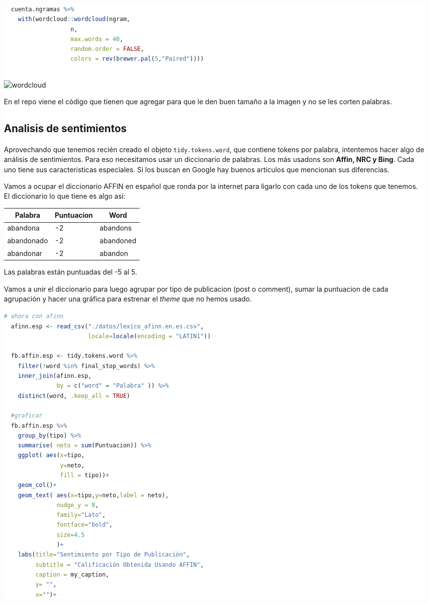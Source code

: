 ``` r
  cuenta.ngramas %>% 
    with(wordcloud::wordcloud(ngram,
                   n,
                   max.words = 40,
                   random.order = FALSE,
                   colors = rev(brewer.pal(5,"Paired"))))
  
```

![wordcloud](https://github.com/nerudista/DataViz/blob/master/MyFacebook/graficas/wordcloud_tm.png?raw=true)

En el repo viene el código que tienen que agregar para que le den buen tamaño a la imagen y no se les corten palabras.

## Analisis de sentimientos

Aprovechando que tenemos recién creado el objeto `tidy.tokens.word`, que contiene tokens por palabra, intentemos hacer algo de análisis de sentimientos. Para eso necesitamos usar un diccionario de palabras. Los más usadons son **Affin, NRC y Bing**. Cada uno tiene sus caracteristicas especiales. Si los buscan en Google hay buenos artículos que mencionan sus diferencias.

Vamos a ocupar el diccionario AFFIN en español que ronda por la internet para ligarlo con cada uno de los tokens que tenemos. El diccionario lo que tiene es algo así:


Palabra | Puntuacion | Word
---------|----------|---------
abandona |	-2	| abandons
abandonado	| -2	| abandoned
abandonar	| -2	| abandon

Las palabras están puntuadas del -5 al 5.

Vamos a unir el diccionario para luego agrupar por tipo de publicacion (post o comment), sumar la puntuacion de cada agrupación y hacer una gráfica para estrenar el _theme_ que no hemos usado.

```r
# ahora con afinn
  afinn.esp <- read_csv("./datos/lexico_afinn.en.es.csv",
                        locale=locale(encoding = "LATIN1"))
  
  fb.affin.esp <- tidy.tokens.word %>% 
    filter(!word %in% final_stop_words) %>% 
    inner_join(afinn.esp,
               by = c("word" = "Palabra" )) %>% 
    distinct(word, .keep_all = TRUE)
  
  #graficar
  fb.affin.esp %>% 
    group_by(tipo) %>% 
    summarise( neto = sum(Puntuacion)) %>% 
    ggplot( aes(x=tipo,
                y=neto,
                fill = tipo))+
    geom_col()+
    geom_text( aes(x=tipo,y=neto,label = neto),
               nudge_y = 8,
               family="Lato",
               fontface="bold",
               size=4.5
               )+
    labs(title="Sentimiento por Tipo de Publicación",
         subtitle = "Calificación Obtenida Usando AFFIN",
         caption = my_caption,
         y= "",
         x="")+
```